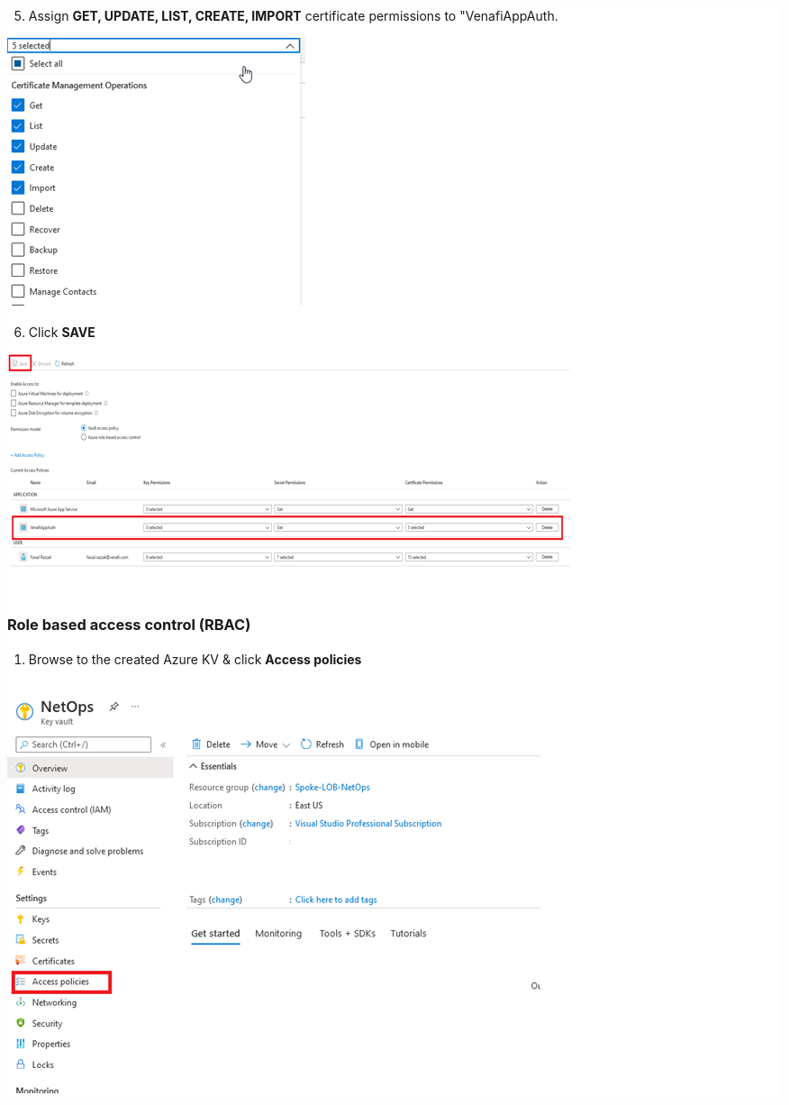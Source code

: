 5. Assign **GET, UPDATE, LIST, CREATE, IMPORT** certificate permissions to "VenafiAppAuth.

![Certificate Permissions](resources/images/15.png)

6. Click **SAVE**

![Save Access Policies](resources/images/16.png)

### Role based access control (RBAC)

1. Browse to the created Azure KV & click **Access policies**

![KV Access Policies](resources/images/13.png)